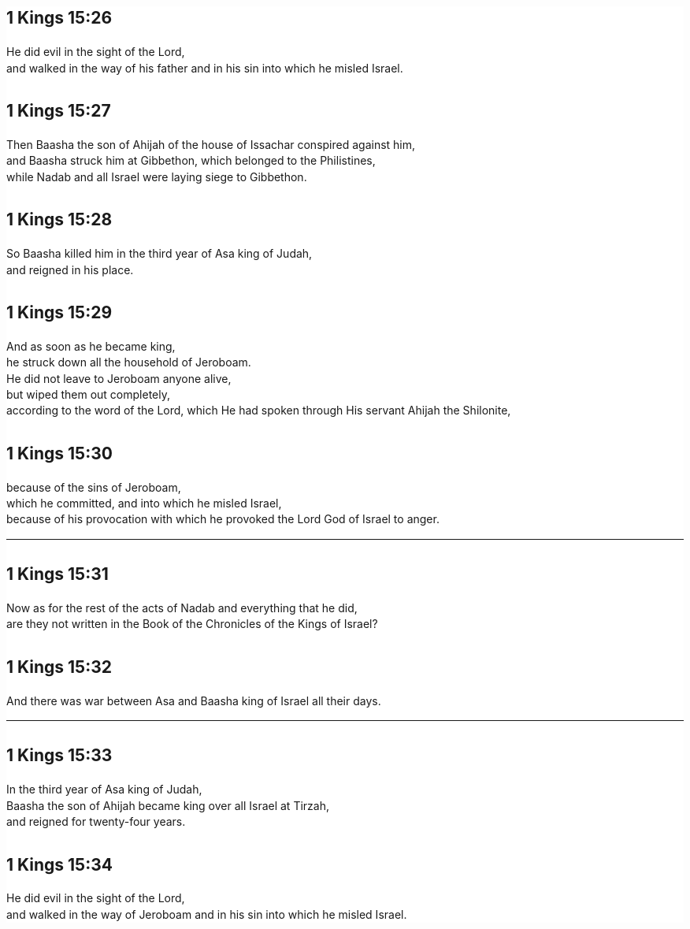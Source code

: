 ## 1 Kings 15:26

He did evil in the sight of the Lord,  
and walked in the way of his father and in his sin into which he misled Israel.

## 1 Kings 15:27

Then Baasha the son of Ahijah of the house of Issachar conspired against him,  
and Baasha struck him at Gibbethon, which belonged to the Philistines,  
while Nadab and all Israel were laying siege to Gibbethon.

## 1 Kings 15:28

So Baasha killed him in the third year of Asa king of Judah,  
and reigned in his place.

## 1 Kings 15:29

And as soon as he became king,  
he struck down all the household of Jeroboam.  
He did not leave to Jeroboam anyone alive,  
but wiped them out completely,  
according to the word of the Lord, which He had spoken through His servant Ahijah the Shilonite,

## 1 Kings 15:30

because of the sins of Jeroboam,  
which he committed, and into which he misled Israel,  
because of his provocation with which he provoked the Lord God of Israel to anger.

---

## 1 Kings 15:31

Now as for the rest of the acts of Nadab and everything that he did,  
are they not written in the Book of the Chronicles of the Kings of Israel?

## 1 Kings 15:32

And there was war between Asa and Baasha king of Israel all their days.

---

## 1 Kings 15:33

In the third year of Asa king of Judah,  
Baasha the son of Ahijah became king over all Israel at Tirzah,  
and reigned for twenty-four years.

## 1 Kings 15:34

He did evil in the sight of the Lord,  
and walked in the way of Jeroboam and in his sin into which he misled Israel.
